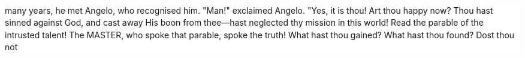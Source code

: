 many
years,
he
met
Angelo,
who
recognised
him.
"Man!"
exclaimed
Angelo.
"Yes,
it
is
thou!
Art
thou
happy
now?
Thou
hast
sinned
against
God,
and
cast
away
His
boon
from
thee—hast
neglected
thy
mission
in
this
world!
Read
the
parable
of
the
intrusted
talent!
The
MASTER,
who
spoke
that
parable,
spoke
the
truth!
What
hast
thou
gained?
What
hast
thou
found?
Dost
thou
not